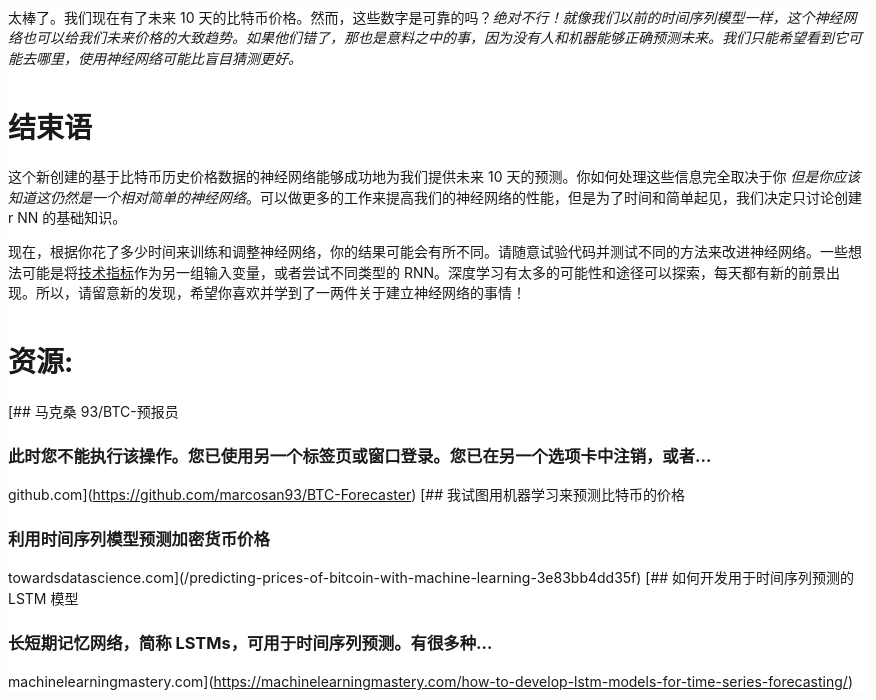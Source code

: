 太棒了。我们现在有了未来 10 天的比特币价格。然而，这些数字是可靠的吗？*绝对不行！就像我们以前的时间序列模型一样，这个神经网络也可以给我们未来价格的大致趋势。如果他们错了，那也是意料之中的事，因为没有人和机器能够正确预测未来。我们只能希望看到它可能去哪里，使用神经网络可能比盲目猜测更好。*

# 结束语

这个新创建的基于比特币历史价格数据的神经网络能够成功地为我们提供未来 10 天的预测。你如何处理这些信息完全取决于你 *但是你应该知道这仍然是一个相对简单的神经网络*。可以做更多的工作来提高我们的神经网络的性能，但是为了时间和简单起见，我们决定只讨论创建 r NN 的基础知识。

现在，根据你花了多少时间来训练和调整神经网络，你的结果可能会有所不同。请随意试验代码并测试不同的方法来改进神经网络。一些想法可能是将[技术指标](https://www.investopedia.com/terms/t/technicalindicator.asp)作为另一组输入变量，或者尝试不同类型的 RNN。深度学习有太多的可能性和途径可以探索，每天都有新的前景出现。所以，请留意新的发现，希望你喜欢并学到了一两件关于建立神经网络的事情！

# 资源:

[](https://github.com/marcosan93/BTC-Forecaster) [## 马克桑 93/BTC-预报员

### 此时您不能执行该操作。您已使用另一个标签页或窗口登录。您已在另一个选项卡中注销，或者…

github.com](https://github.com/marcosan93/BTC-Forecaster) [](/predicting-prices-of-bitcoin-with-machine-learning-3e83bb4dd35f) [## 我试图用机器学习来预测比特币的价格

### 利用时间序列模型预测加密货币价格

towardsdatascience.com](/predicting-prices-of-bitcoin-with-machine-learning-3e83bb4dd35f) [](https://machinelearningmastery.com/how-to-develop-lstm-models-for-time-series-forecasting/) [## 如何开发用于时间序列预测的 LSTM 模型

### 长短期记忆网络，简称 LSTMs，可用于时间序列预测。有很多种…

machinelearningmastery.com](https://machinelearningmastery.com/how-to-develop-lstm-models-for-time-series-forecasting/)